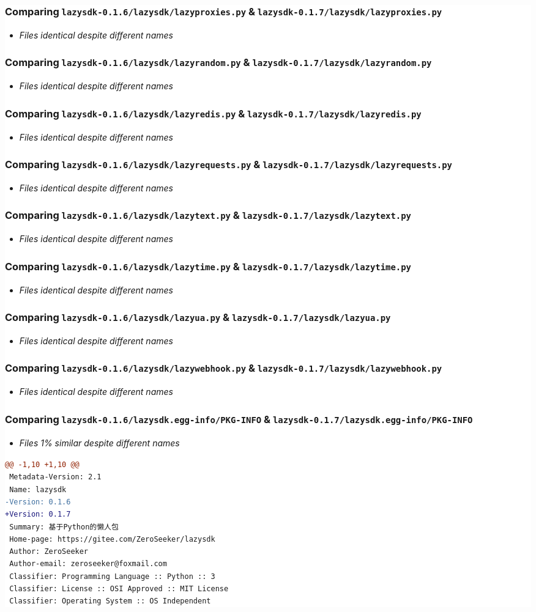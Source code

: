### Comparing `lazysdk-0.1.6/lazysdk/lazyproxies.py` & `lazysdk-0.1.7/lazysdk/lazyproxies.py`

 * *Files identical despite different names*

### Comparing `lazysdk-0.1.6/lazysdk/lazyrandom.py` & `lazysdk-0.1.7/lazysdk/lazyrandom.py`

 * *Files identical despite different names*

### Comparing `lazysdk-0.1.6/lazysdk/lazyredis.py` & `lazysdk-0.1.7/lazysdk/lazyredis.py`

 * *Files identical despite different names*

### Comparing `lazysdk-0.1.6/lazysdk/lazyrequests.py` & `lazysdk-0.1.7/lazysdk/lazyrequests.py`

 * *Files identical despite different names*

### Comparing `lazysdk-0.1.6/lazysdk/lazytext.py` & `lazysdk-0.1.7/lazysdk/lazytext.py`

 * *Files identical despite different names*

### Comparing `lazysdk-0.1.6/lazysdk/lazytime.py` & `lazysdk-0.1.7/lazysdk/lazytime.py`

 * *Files identical despite different names*

### Comparing `lazysdk-0.1.6/lazysdk/lazyua.py` & `lazysdk-0.1.7/lazysdk/lazyua.py`

 * *Files identical despite different names*

### Comparing `lazysdk-0.1.6/lazysdk/lazywebhook.py` & `lazysdk-0.1.7/lazysdk/lazywebhook.py`

 * *Files identical despite different names*

### Comparing `lazysdk-0.1.6/lazysdk.egg-info/PKG-INFO` & `lazysdk-0.1.7/lazysdk.egg-info/PKG-INFO`

 * *Files 1% similar despite different names*

```diff
@@ -1,10 +1,10 @@
 Metadata-Version: 2.1
 Name: lazysdk
-Version: 0.1.6
+Version: 0.1.7
 Summary: 基于Python的懒人包
 Home-page: https://gitee.com/ZeroSeeker/lazysdk
 Author: ZeroSeeker
 Author-email: zeroseeker@foxmail.com
 Classifier: Programming Language :: Python :: 3
 Classifier: License :: OSI Approved :: MIT License
 Classifier: Operating System :: OS Independent
```
